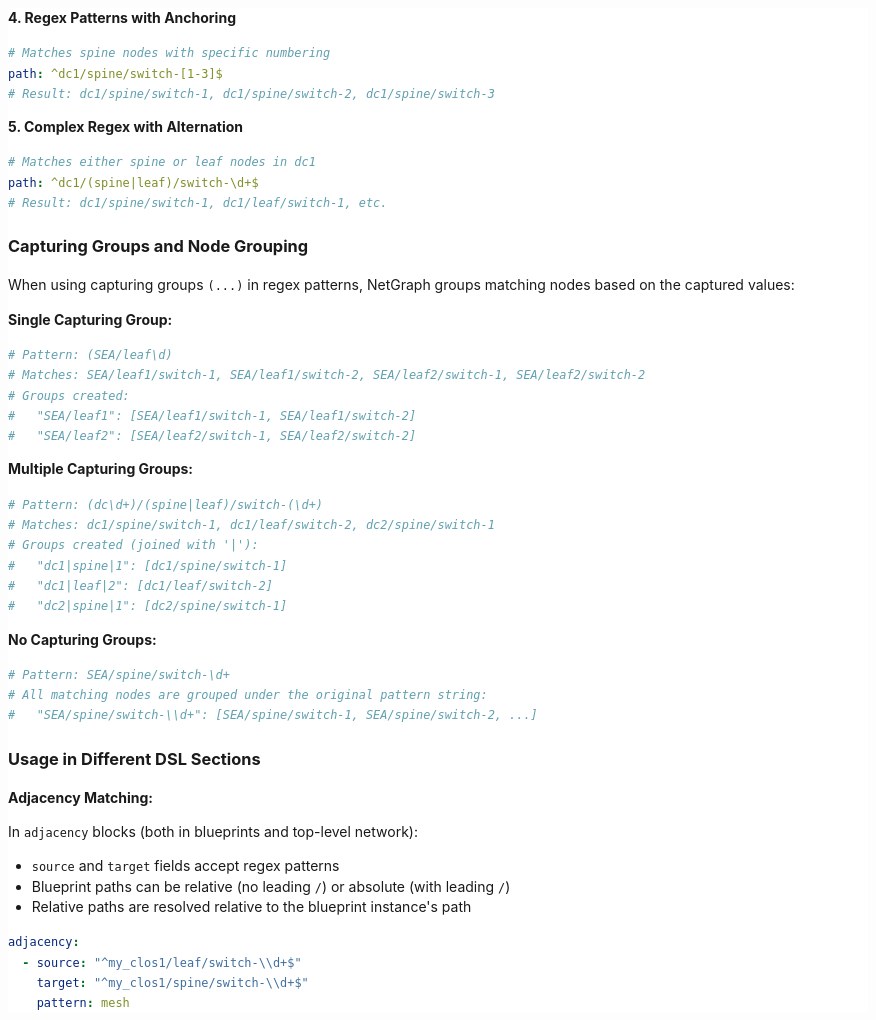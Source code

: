 **4. Regex Patterns with Anchoring**
```yaml
# Matches spine nodes with specific numbering
path: ^dc1/spine/switch-[1-3]$
# Result: dc1/spine/switch-1, dc1/spine/switch-2, dc1/spine/switch-3
```

**5. Complex Regex with Alternation**
```yaml
# Matches either spine or leaf nodes in dc1
path: ^dc1/(spine|leaf)/switch-\d+$
# Result: dc1/spine/switch-1, dc1/leaf/switch-1, etc.
```

### Capturing Groups and Node Grouping

When using capturing groups `(...)` in regex patterns, NetGraph groups matching nodes based on the captured values:

**Single Capturing Group:**
```yaml
# Pattern: (SEA/leaf\d)
# Matches: SEA/leaf1/switch-1, SEA/leaf1/switch-2, SEA/leaf2/switch-1, SEA/leaf2/switch-2
# Groups created:
#   "SEA/leaf1": [SEA/leaf1/switch-1, SEA/leaf1/switch-2]
#   "SEA/leaf2": [SEA/leaf2/switch-1, SEA/leaf2/switch-2]
```

**Multiple Capturing Groups:**
```yaml
# Pattern: (dc\d+)/(spine|leaf)/switch-(\d+)
# Matches: dc1/spine/switch-1, dc1/leaf/switch-2, dc2/spine/switch-1
# Groups created (joined with '|'):
#   "dc1|spine|1": [dc1/spine/switch-1]
#   "dc1|leaf|2": [dc1/leaf/switch-2]
#   "dc2|spine|1": [dc2/spine/switch-1]
```

**No Capturing Groups:**
```yaml
# Pattern: SEA/spine/switch-\d+
# All matching nodes are grouped under the original pattern string:
#   "SEA/spine/switch-\\d+": [SEA/spine/switch-1, SEA/spine/switch-2, ...]
```

### Usage in Different DSL Sections

**Adjacency Matching:**

In `adjacency` blocks (both in blueprints and top-level network):

- `source` and `target` fields accept regex patterns
- Blueprint paths can be relative (no leading `/`) or absolute (with leading `/`)
- Relative paths are resolved relative to the blueprint instance's path

```yaml
adjacency:
  - source: "^my_clos1/leaf/switch-\\d+$"
    target: "^my_clos1/spine/switch-\\d+$"
    pattern: mesh
```
